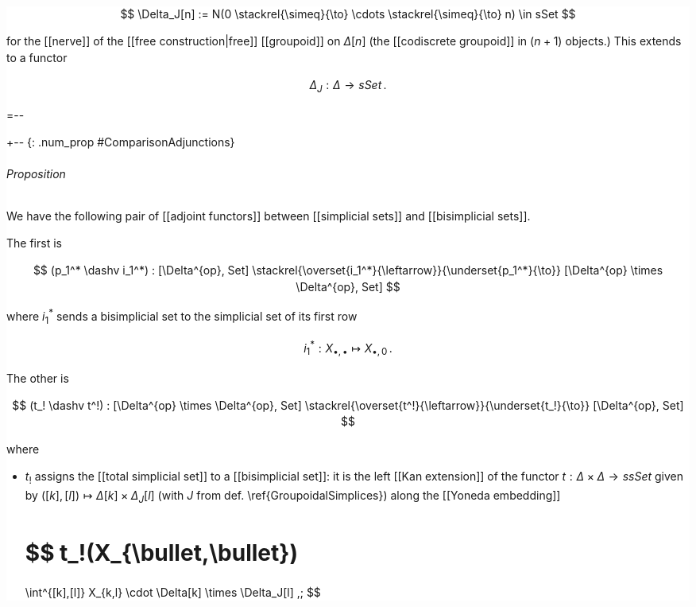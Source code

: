 $$
  \Delta_J[n] := N(0 \stackrel{\simeq}{\to} \cdots \stackrel{\simeq}{\to} n)
  \in sSet
$$

for the [[nerve]] of the [[free construction|free]] [[groupoid]] on $\Delta[n]$
(the [[codiscrete groupoid]] in $(n+1)$ objects.) This extends to a functor

$$
  \Delta_J : \Delta \to sSet
  \,.
$$

=--

+-- {: .num_prop #ComparisonAdjunctions}
###### Proposition


We have the following pair of [[adjoint functors]] between [[simplicial sets]] and [[bisimplicial sets]].

The first is

$$
  (p_1^* \dashv i_1^*)
  :
  [\Delta^{op}, Set]
  \stackrel{\overset{i_1^*}{\leftarrow}}{\underset{p_1^*}{\to}}
  [\Delta^{op} \times \Delta^{op}, Set]
$$

where $i_1^*$ sends a bisimplicial set to the simplicial set of its first row

$$
  i_1^* : X_{\bullet,\bullet} \mapsto X_{\bullet, 0}
  \,.
$$

The other is

$$
  (t_! \dashv t^!)
  :
  [\Delta^{op} \times \Delta^{op}, Set]
  \stackrel{\overset{t^!}{\leftarrow}}{\underset{t_!}{\to}}
  [\Delta^{op}, Set]
$$

where 

* $t_!$ assigns the [[total simplicial set]] to a [[bisimplicial set]]: it is the left [[Kan extension]] of the functor $t : \Delta \times \Delta \to ssSet$ given by $([k],[l]) \mapsto \Delta[k]\times \Delta_J[l]$ (with $J$ from def. \ref{GroupoidalSimplices}) along the [[Yoneda embedding]]

  $$
    t_!(X_{\bullet,\bullet})
    =
    \int^{[k],[l]}
      X_{k,l} \cdot \Delta[k] \times \Delta_J[l]
      \,;
  $$
